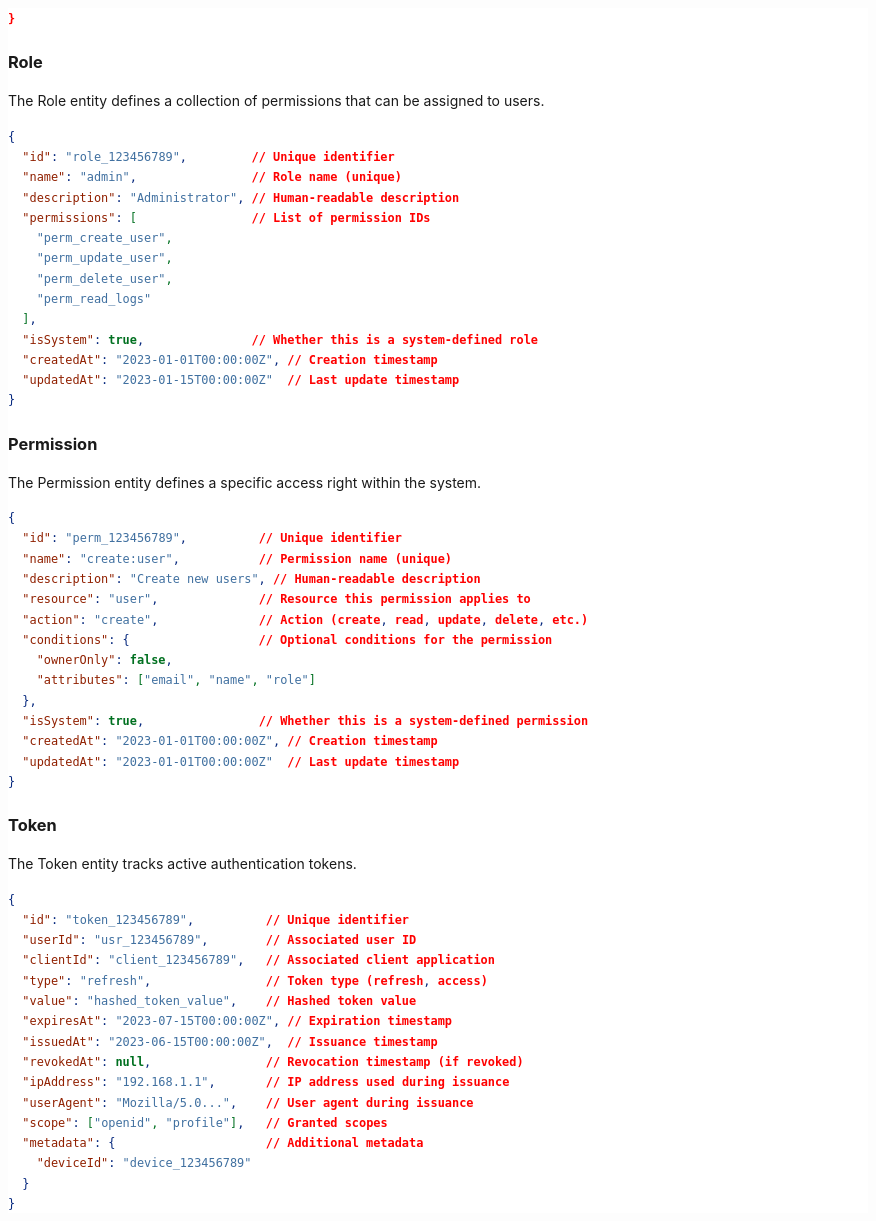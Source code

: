 ```json
}
```

### Role

The Role entity defines a collection of permissions that can be assigned to users.

```json
{
  "id": "role_123456789",         // Unique identifier
  "name": "admin",                // Role name (unique)
  "description": "Administrator", // Human-readable description
  "permissions": [                // List of permission IDs
    "perm_create_user",
    "perm_update_user",
    "perm_delete_user",
    "perm_read_logs"
  ],
  "isSystem": true,               // Whether this is a system-defined role
  "createdAt": "2023-01-01T00:00:00Z", // Creation timestamp
  "updatedAt": "2023-01-15T00:00:00Z"  // Last update timestamp
}
```

### Permission

The Permission entity defines a specific access right within the system.

```json
{
  "id": "perm_123456789",          // Unique identifier
  "name": "create:user",           // Permission name (unique)
  "description": "Create new users", // Human-readable description
  "resource": "user",              // Resource this permission applies to
  "action": "create",              // Action (create, read, update, delete, etc.)
  "conditions": {                  // Optional conditions for the permission
    "ownerOnly": false,
    "attributes": ["email", "name", "role"]
  },
  "isSystem": true,                // Whether this is a system-defined permission
  "createdAt": "2023-01-01T00:00:00Z", // Creation timestamp
  "updatedAt": "2023-01-01T00:00:00Z"  // Last update timestamp
}
```

### Token

The Token entity tracks active authentication tokens.

```json
{
  "id": "token_123456789",          // Unique identifier
  "userId": "usr_123456789",        // Associated user ID
  "clientId": "client_123456789",   // Associated client application
  "type": "refresh",                // Token type (refresh, access)
  "value": "hashed_token_value",    // Hashed token value
  "expiresAt": "2023-07-15T00:00:00Z", // Expiration timestamp
  "issuedAt": "2023-06-15T00:00:00Z",  // Issuance timestamp
  "revokedAt": null,                // Revocation timestamp (if revoked)
  "ipAddress": "192.168.1.1",       // IP address used during issuance
  "userAgent": "Mozilla/5.0...",    // User agent during issuance
  "scope": ["openid", "profile"],   // Granted scopes
  "metadata": {                     // Additional metadata
    "deviceId": "device_123456789"
  }
}
```